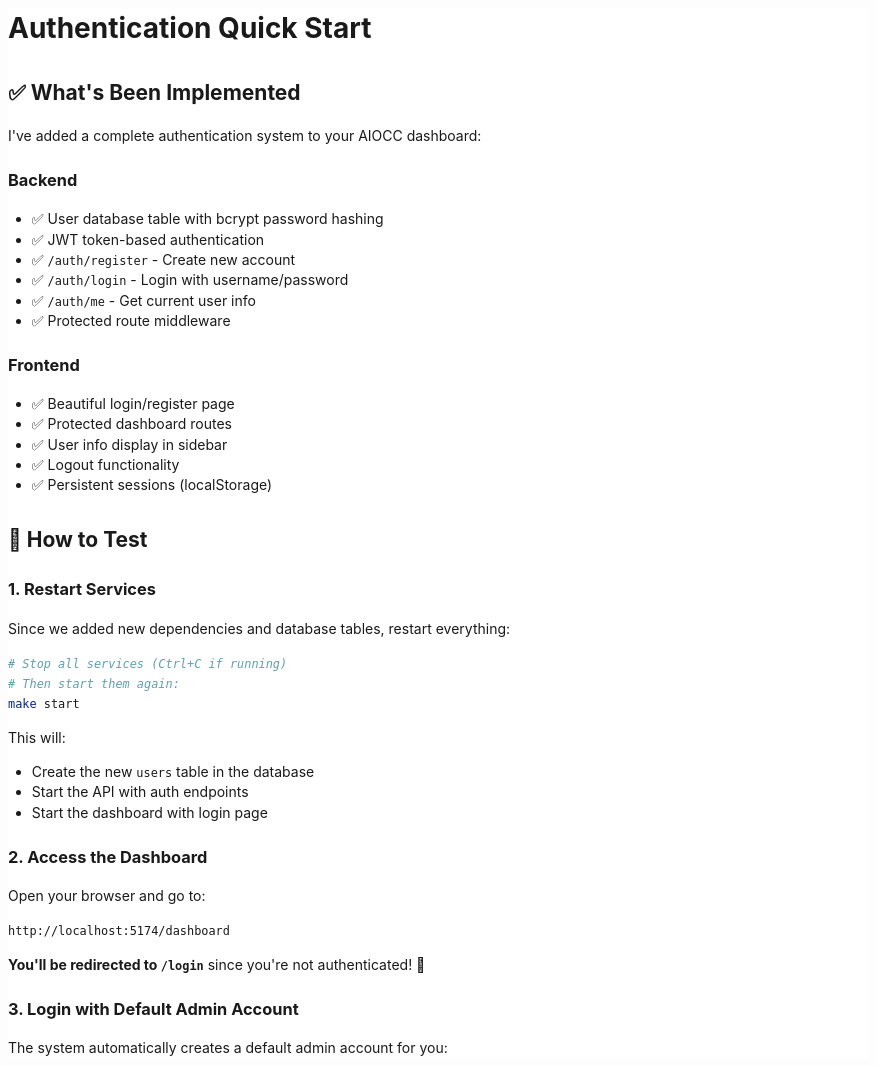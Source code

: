 # Authentication Quick Start

## ✅ What's Been Implemented

I've added a complete authentication system to your AIOCC dashboard:

### Backend
- ✅ User database table with bcrypt password hashing
- ✅ JWT token-based authentication
- ✅ `/auth/register` - Create new account
- ✅ `/auth/login` - Login with username/password
- ✅ `/auth/me` - Get current user info
- ✅ Protected route middleware

### Frontend
- ✅ Beautiful login/register page
- ✅ Protected dashboard routes
- ✅ User info display in sidebar
- ✅ Logout functionality
- ✅ Persistent sessions (localStorage)

## 🚀 How to Test

### 1. Restart Services

Since we added new dependencies and database tables, restart everything:

```bash
# Stop all services (Ctrl+C if running)
# Then start them again:
make start
```

This will:
- Create the new `users` table in the database
- Start the API with auth endpoints
- Start the dashboard with login page

### 2. Access the Dashboard

Open your browser and go to:
```
http://localhost:5174/dashboard
```

**You'll be redirected to `/login`** since you're not authenticated! 🎉

### 3. Login with Default Admin Account

The system automatically creates a default admin account for you:
